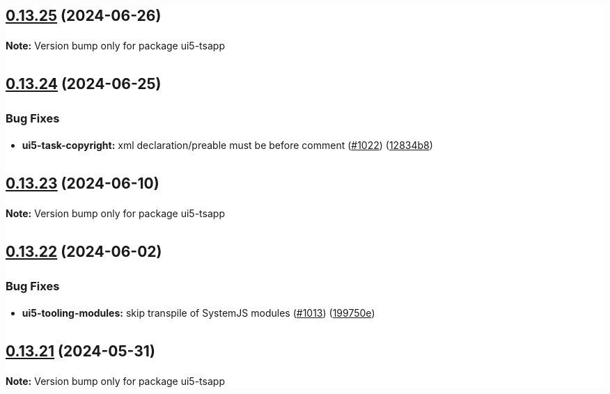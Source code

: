 

## [0.13.25](https://github.com/ui5-community/ui5-ecosystem-showcase/compare/ui5-tsapp@0.13.24...ui5-tsapp@0.13.25) (2024-06-26)

**Note:** Version bump only for package ui5-tsapp





## [0.13.24](https://github.com/ui5-community/ui5-ecosystem-showcase/compare/ui5-tsapp@0.13.23...ui5-tsapp@0.13.24) (2024-06-25)


### Bug Fixes

* **ui5-task-copyright:** xml declaration/preable must be before comment ([#1022](https://github.com/ui5-community/ui5-ecosystem-showcase/issues/1022)) ([12834b8](https://github.com/ui5-community/ui5-ecosystem-showcase/commit/12834b851dd3146266f6392d2b500dfa9c768d0a))





## [0.13.23](https://github.com/ui5-community/ui5-ecosystem-showcase/compare/ui5-tsapp@0.13.22...ui5-tsapp@0.13.23) (2024-06-10)

**Note:** Version bump only for package ui5-tsapp





## [0.13.22](https://github.com/ui5-community/ui5-ecosystem-showcase/compare/ui5-tsapp@0.13.21...ui5-tsapp@0.13.22) (2024-06-02)


### Bug Fixes

* **ui5-tooling-modules:** skip transpile of SystemJS modules ([#1013](https://github.com/ui5-community/ui5-ecosystem-showcase/issues/1013)) ([199750e](https://github.com/ui5-community/ui5-ecosystem-showcase/commit/199750ef1c14a9ad840be2e159fd2186a0051889))





## [0.13.21](https://github.com/ui5-community/ui5-ecosystem-showcase/compare/ui5-tsapp@0.13.20...ui5-tsapp@0.13.21) (2024-05-31)

**Note:** Version bump only for package ui5-tsapp


